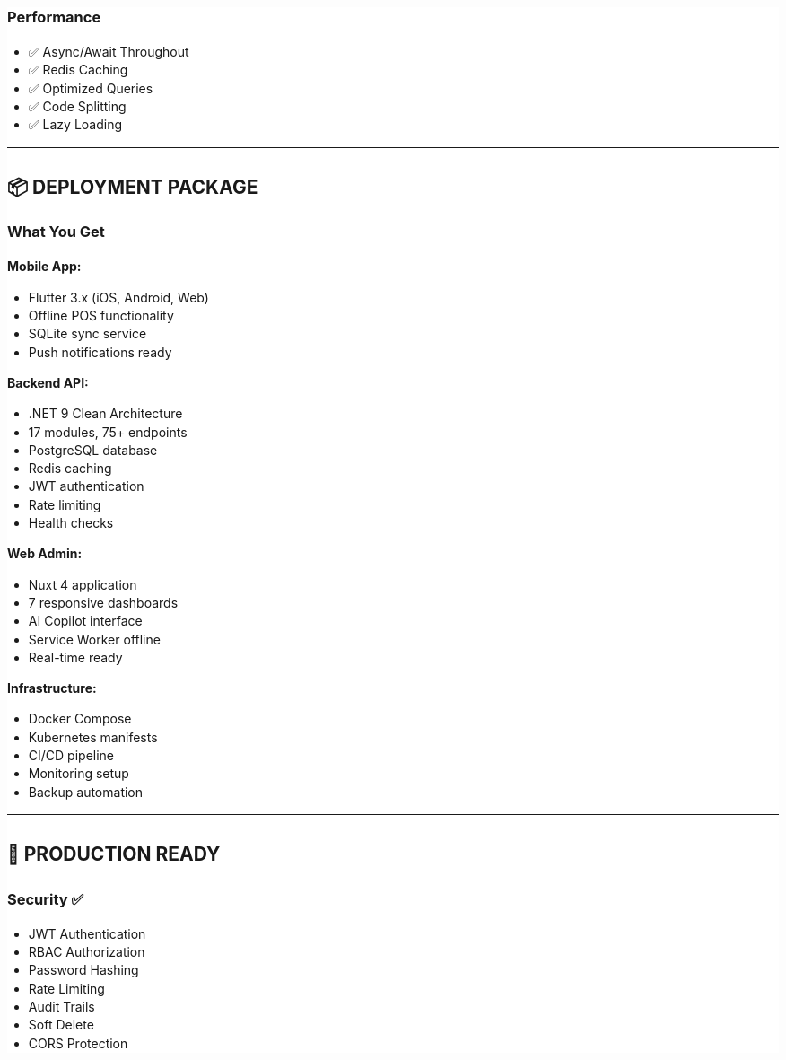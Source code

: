 ### Performance
- ✅ Async/Await Throughout
- ✅ Redis Caching
- ✅ Optimized Queries
- ✅ Code Splitting
- ✅ Lazy Loading

---

## 📦 DEPLOYMENT PACKAGE

### What You Get

**Mobile App:**
- Flutter 3.x (iOS, Android, Web)
- Offline POS functionality
- SQLite sync service
- Push notifications ready

**Backend API:**
- .NET 9 Clean Architecture
- 17 modules, 75+ endpoints
- PostgreSQL database
- Redis caching
- JWT authentication
- Rate limiting
- Health checks

**Web Admin:**
- Nuxt 4 application
- 7 responsive dashboards
- AI Copilot interface
- Service Worker offline
- Real-time ready

**Infrastructure:**
- Docker Compose
- Kubernetes manifests
- CI/CD pipeline
- Monitoring setup
- Backup automation

---

## 🚀 PRODUCTION READY

### Security ✅
- JWT Authentication
- RBAC Authorization
- Password Hashing
- Rate Limiting
- Audit Trails
- Soft Delete
- CORS Protection
